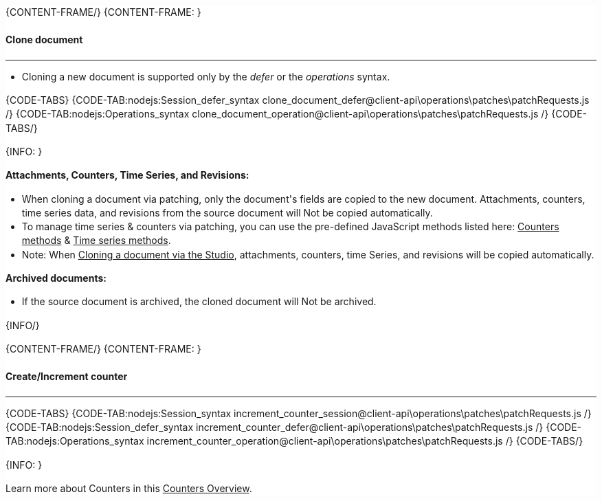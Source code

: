 {CONTENT-FRAME/}
{CONTENT-FRAME: }

#### Clone document  

---

* Cloning a new document is supported only by the _defer_ or the _operations_ syntax.

{CODE-TABS}
{CODE-TAB:nodejs:Session_defer_syntax clone_document_defer@client-api\operations\patches\patchRequests.js /}
{CODE-TAB:nodejs:Operations_syntax clone_document_operation@client-api\operations\patches\patchRequests.js /}
{CODE-TABS/}

{INFO: }

**Attachments, Counters, Time Series, and Revisions:**

  * When cloning a document via patching, only the document's fields are copied to the new document.
    Attachments, counters, time series data, and revisions from the source document will Not be copied automatically.
  * To manage time series & counters via patching, you can use the pre-defined JavaScript methods listed here:
    [Counters methods](../../../server/kb/javascript-engine#counter-operations) & [Time series methods](../../../server/kb/javascript-engine#time-series-operations).
  * Note: When [Cloning a document via the Studio](../../../studio/database/documents/create-new-document#clone-an-existing-document),
    attachments, counters, time Series, and revisions will be copied automatically.

**Archived documents:**

  * If the source document is archived, the cloned document will Not be archived.

{INFO/}

{CONTENT-FRAME/}
{CONTENT-FRAME: }

#### Create/Increment counter  

---

{CODE-TABS}
{CODE-TAB:nodejs:Session_syntax increment_counter_session@client-api\operations\patches\patchRequests.js /}
{CODE-TAB:nodejs:Session_defer_syntax increment_counter_defer@client-api\operations\patches\patchRequests.js /}
{CODE-TAB:nodejs:Operations_syntax increment_counter_operation@client-api\operations\patches\patchRequests.js /}
{CODE-TABS/}

{INFO: }

Learn more about Counters in this [Counters Overview](../../../document-extensions/counters/overview).
